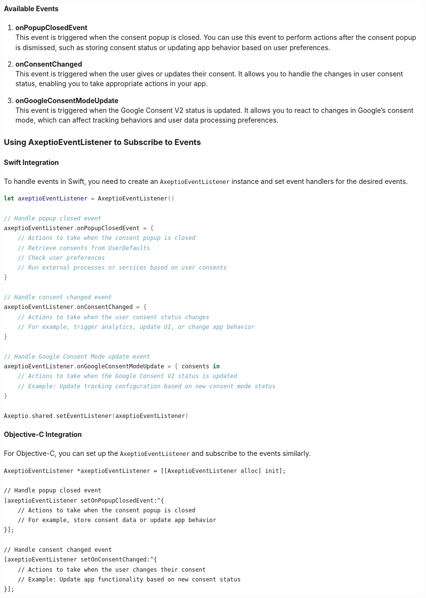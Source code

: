 #### Available Events
1. **onPopupClosedEvent**  
   This event is triggered when the consent popup is closed. You can use this event to perform actions after the consent popup is dismissed, such as storing consent status or updating app behavior based on user preferences.

2. **onConsentChanged**  
   This event is triggered when the user gives or updates their consent. It allows you to handle the changes in user consent status, enabling you to take appropriate actions in your app.

3. **onGoogleConsentModeUpdate**  
   This event is triggered when the Google Consent V2 status is updated. It allows you to react to changes in Google’s consent mode, which can affect tracking behaviors and user data processing preferences.

### Using AxeptioEventListener to Subscribe to Events

#### Swift Integration

To handle events in Swift, you need to create an `AxeptioEventListener` instance and set event handlers for the desired events.

```swift
let axeptioEventListener = AxeptioEventListener()

// Handle popup closed event
axeptioEventListener.onPopupClosedEvent = {
    // Actions to take when the consent popup is closed
    // Retrieve consents from UserDefaults
    // Check user preferences
    // Run external processes or services based on user consents
}

// Handle consent changed event
axeptioEventListener.onConsentChanged = {
    // Actions to take when the user consent status changes
    // For example, trigger analytics, update UI, or change app behavior
}

// Handle Google Consent Mode update event
axeptioEventListener.onGoogleConsentModeUpdate = { consents in
    // Actions to take when the Google Consent V2 status is updated
    // Example: Update tracking configuration based on new consent mode status
}

Axeptio.shared.setEventListener(axeptioEventListener)
```

#### Objective-C Integration
For Objective-C, you can set up the `AxeptioEventListener` and subscribe to the events similarly.
```objc
AxeptioEventListener *axeptioEventListener = [[AxeptioEventListener alloc] init];

// Handle popup closed event
[axeptioEventListener setOnPopupClosedEvent:^{
    // Actions to take when the consent popup is closed
    // For example, store consent data or update app behavior
}];

// Handle consent changed event
[axeptioEventListener setOnConsentChanged:^{
    // Actions to take when the user changes their consent
    // Example: Update app functionality based on new consent status
}];

```